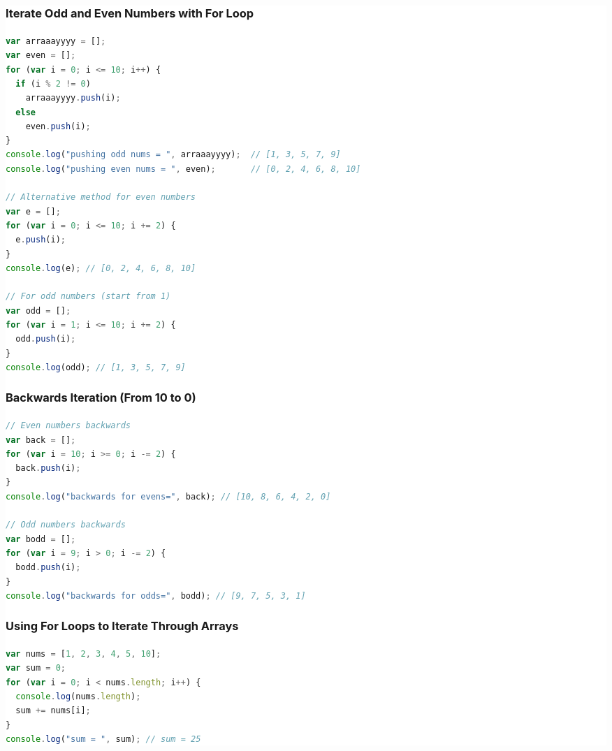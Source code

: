 ### Iterate Odd and Even Numbers with For Loop
```javascript
var arraaayyyy = [];
var even = [];
for (var i = 0; i <= 10; i++) {
  if (i % 2 != 0)
    arraaayyyy.push(i);
  else
    even.push(i);
}
console.log("pushing odd nums = ", arraaayyyy);  // [1, 3, 5, 7, 9]
console.log("pushing even nums = ", even);       // [0, 2, 4, 6, 8, 10]

// Alternative method for even numbers
var e = [];
for (var i = 0; i <= 10; i += 2) {
  e.push(i);
}
console.log(e); // [0, 2, 4, 6, 8, 10]

// For odd numbers (start from 1)
var odd = [];
for (var i = 1; i <= 10; i += 2) {
  odd.push(i);
}
console.log(odd); // [1, 3, 5, 7, 9]
```

### Backwards Iteration (From 10 to 0)
```javascript
// Even numbers backwards
var back = [];
for (var i = 10; i >= 0; i -= 2) {
  back.push(i);
}
console.log("backwards for evens=", back); // [10, 8, 6, 4, 2, 0]

// Odd numbers backwards
var bodd = [];
for (var i = 9; i > 0; i -= 2) {
  bodd.push(i);
}
console.log("backwards for odds=", bodd); // [9, 7, 5, 3, 1]
```

### Using For Loops to Iterate Through Arrays
```javascript
var nums = [1, 2, 3, 4, 5, 10];
var sum = 0;
for (var i = 0; i < nums.length; i++) {
  console.log(nums.length);
  sum += nums[i];
}
console.log("sum = ", sum); // sum = 25
```
